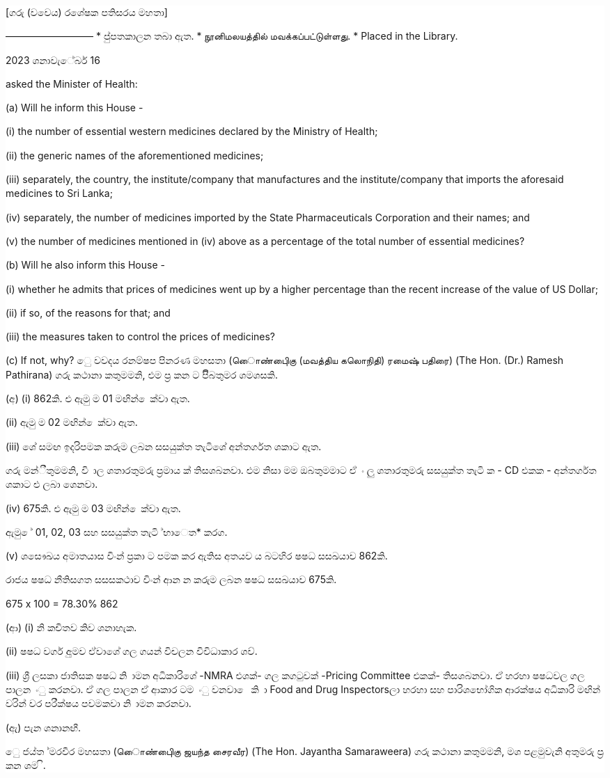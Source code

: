 [ගරු (වවෙය) රශේෂක පතිසරය මහතා]

————————— * පු්පතකාලන තබා ඇත. * நூனிமலயத்தில் மவக்கப்பட்டுள்ளது. * Placed in the Library.

2023 ශනාවැේබර් 16

asked the Minister of Health:

(a) Will he inform this House -

(i) the number of essential western medicines declared by the Ministry of Health;

(ii) the generic names of the aforementioned medicines;

(iii) separately, the country, the institute/company that manufactures and the institute/company that imports the aforesaid medicines to Sri Lanka;

(iv) separately, the number of medicines imported by the State Pharmaceuticals Corporation and their names; and

(v) the number of medicines mentioned in (iv) above as a percentage of the total number of essential medicines?

(b) Will he also inform this House -

(i) whether he admits that prices of medicines went up by a higher percentage than the recent increase of the value of US Dollar;

(ii) if so, of the reasons for that; and

(iii) the measures taken to control the prices of medicines?

(c) If not, why? ෙු වවදය රනම්ෂප පිනරණ මහසතා (ைொண்புைிகு (மவத்திய கலொநிதி) ரமைஷ் பதிரை) (The Hon. (Dr.) Ramesh Pathirana) ගරු කථානා කතුමමනි, එම ප්‍ර කන ට පිිබතුමර ශමශසකි.

(අ) (i) 862කි. එ ඇමු ම 01 මඟින් ෙක්වා ඇත.

(ii) ඇමු ම 02 මඟින් ෙක්වා ඇත.

(iii) ශේ සමඟ ඉදරිපමක කරුම ලබන සසයුක්ත තැටිශේ අන්තර්ගත ශකාට ඇත.

ගරු මන්ීතුමමනි, වි ාල ශතාරතුමරු ප්‍රමාය ක් තිසශබනවා. එම නිසා මම ඔබතුමමාට ඒ ං ලු ශතාරතුමරු සසයුක්ත තැටි ක - CD එකක - අන්තර්ගත ශකාට එ ලබා ශෙනවා.

(iv) 675කි. එ ඇමු ම 03 මඟින් ෙක්වා ඇත.

ඇමු ේ 01, 02, 03 සහ සසයුක්ත තැටි ්භාෙත* කරග.

(v) ශසෞඛය අමාතයාස විංන් ප්‍රකා ට පමක කර ඇතිස අතයව ය බටහිර ෂෂධ සසඛයාව 862කි.

රාජය ෂෂධ නීතිසගත සසසකථාව විංන් ආන න කරුම ලබන ෂෂධ සසඛයාව 675කි.

675 x 100 = 78.30% 862

(ආ) (i) නි කචිතව කිව ශනාහැක.

(ii) ෂෂධ වර්ග අුමව ඒවාශේ ගල ගයන් විචලන විවිධාකාර ශව්.

(iii) ශ්‍රී ලසකා ජාතිසක ෂෂධ නි ාමන අධිකාරිශේ -NMRA එශක්- ගල කගටුවක් -Pricing Committee එකක්- තිසශබනවා. ඒ හරහා ෂෂධවල ගල පාලන ංු කරනවා. ඒ ගල පාලන ඒ ආකාර ටම ංු වනවා ෙ කි ා Food and Drug Inspectorsලා හරහා සහ පාරිශභෝගික ආරක්ෂය අධිකාරි මඟින් වරින් වර පරීක්ෂය පවමකවා නි ාමන කරනවා.

(ඇ) පැන ශනානඟී.

ෙු ජය්ත ්මරවීර මහසතා (ைொண்புைிகு ஜயந்த சைரவீர) (The Hon. Jayantha Samaraweera) ගරු කථානා කතුමමනි, මශ පළමුවැනි අතුමරු ප්‍ර කන ශම ි.


